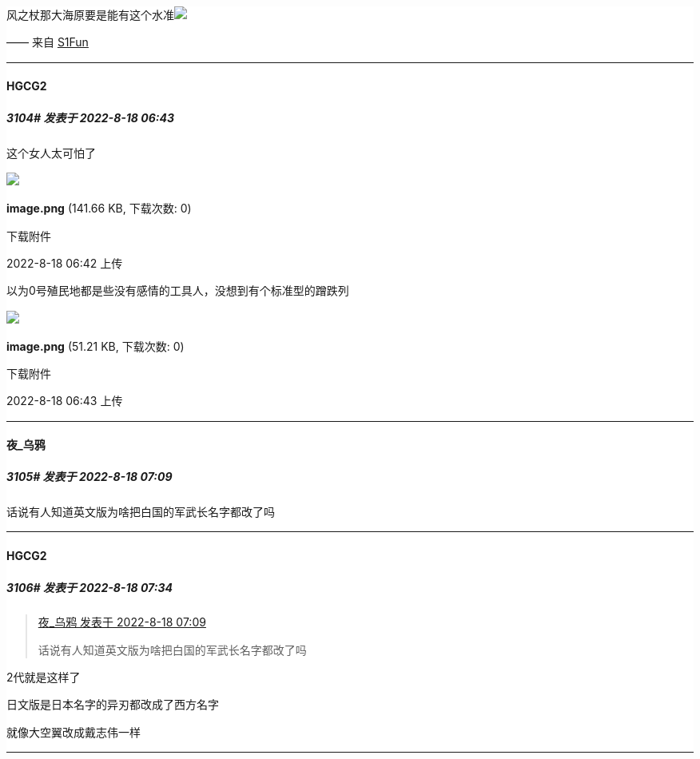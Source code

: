 风之杖那大海原要是能有这个水准<img src="https://static.saraba1st.com/image/smiley/face2017/043.png" referrerpolicy="no-referrer">

—— 来自 [S1Fun](https://s1fun.koalcat.com)



*****

####  HGCG2  
##### 3104#       发表于 2022-8-18 06:43

这个女人太可怕了

<img src="https://img.saraba1st.com/forum/202208/18/064217m6r00u9o88qob737.png" referrerpolicy="no-referrer">

<strong>image.png</strong> (141.66 KB, 下载次数: 0)

下载附件

2022-8-18 06:42 上传

以为0号殖民地都是些没有感情的工具人，没想到有个标准型的蹭跌列

<img src="https://img.saraba1st.com/forum/202208/18/064316uzfob9onmykmb989.png" referrerpolicy="no-referrer">

<strong>image.png</strong> (51.21 KB, 下载次数: 0)

下载附件

2022-8-18 06:43 上传



*****

####  夜_乌鸦  
##### 3105#       发表于 2022-8-18 07:09

话说有人知道英文版为啥把白国的军武长名字都改了吗



*****

####  HGCG2  
##### 3106#       发表于 2022-8-18 07:34

<blockquote><a href="httphttps://bbs.saraba1st.com/2b/forum.php?mod=redirect&amp;goto=findpost&amp;pid=57112290&amp;ptid=2084818" target="_blank">夜_乌鸦 发表于 2022-8-18 07:09</a>

话说有人知道英文版为啥把白国的军武长名字都改了吗</blockquote>
2代就是这样了

日文版是日本名字的异刃都改成了西方名字

就像大空翼改成戴志伟一样



*****
